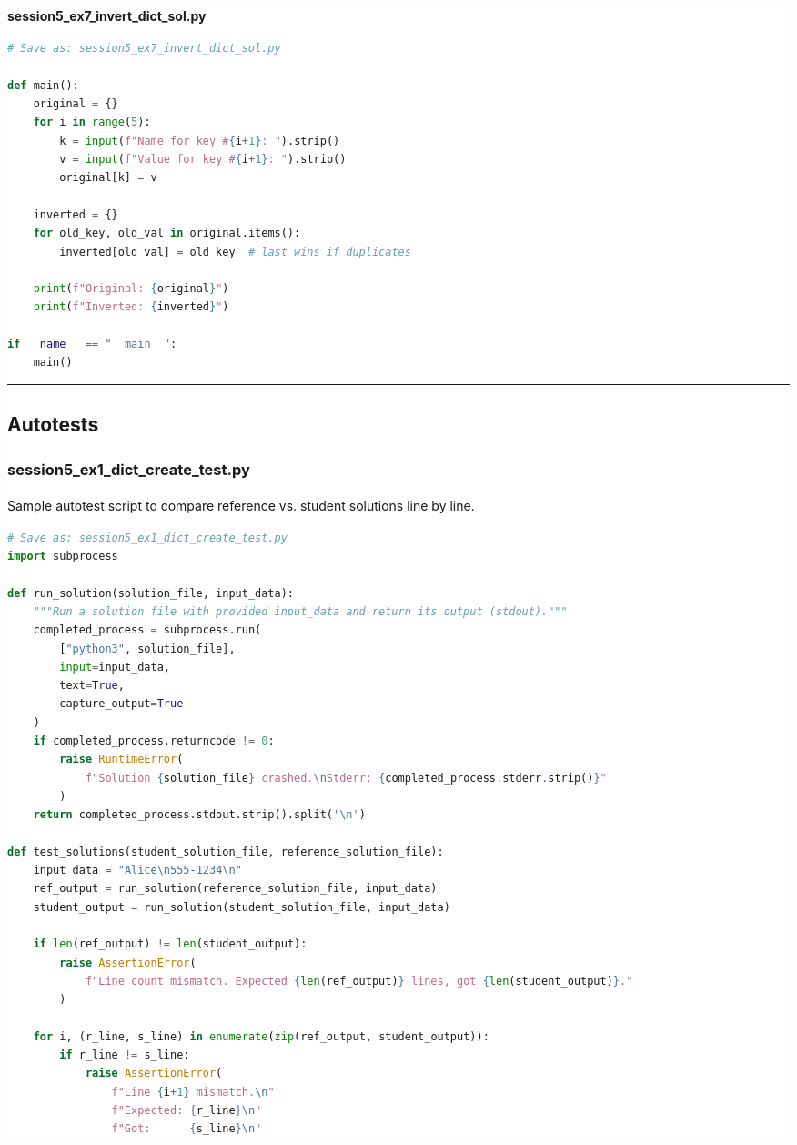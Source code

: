 
**session5_ex7_invert_dict_sol.py**
```python
# Save as: session5_ex7_invert_dict_sol.py

def main():
    original = {}
    for i in range(5):
        k = input(f"Name for key #{i+1}: ").strip()
        v = input(f"Value for key #{i+1}: ").strip()
        original[k] = v

    inverted = {}
    for old_key, old_val in original.items():
        inverted[old_val] = old_key  # last wins if duplicates

    print(f"Original: {original}")
    print(f"Inverted: {inverted}")

if __name__ == "__main__":
    main()
```

---

## **Autotests**

### **session5_ex1_dict_create_test.py**  
Sample autotest script to compare reference vs. student solutions line by line.

```python
# Save as: session5_ex1_dict_create_test.py
import subprocess

def run_solution(solution_file, input_data):
    """Run a solution file with provided input_data and return its output (stdout)."""
    completed_process = subprocess.run(
        ["python3", solution_file],
        input=input_data,
        text=True,
        capture_output=True
    )
    if completed_process.returncode != 0:
        raise RuntimeError(
            f"Solution {solution_file} crashed.\nStderr: {completed_process.stderr.strip()}"
        )
    return completed_process.stdout.strip().split('\n')

def test_solutions(student_solution_file, reference_solution_file):
    input_data = "Alice\n555-1234\n"
    ref_output = run_solution(reference_solution_file, input_data)
    student_output = run_solution(student_solution_file, input_data)

    if len(ref_output) != len(student_output):
        raise AssertionError(
            f"Line count mismatch. Expected {len(ref_output)} lines, got {len(student_output)}."
        )

    for i, (r_line, s_line) in enumerate(zip(ref_output, student_output)):
        if r_line != s_line:
            raise AssertionError(
                f"Line {i+1} mismatch.\n"
                f"Expected: {r_line}\n"
                f"Got:      {s_line}\n"
```